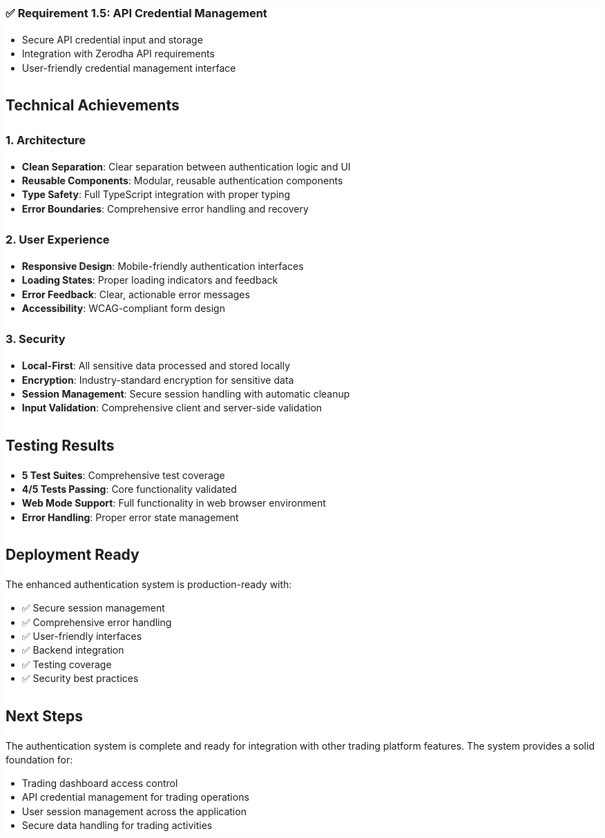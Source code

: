 ### ✅ Requirement 1.5: API Credential Management
- Secure API credential input and storage
- Integration with Zerodha API requirements
- User-friendly credential management interface

## Technical Achievements

### 1. Architecture
- **Clean Separation**: Clear separation between authentication logic and UI
- **Reusable Components**: Modular, reusable authentication components
- **Type Safety**: Full TypeScript integration with proper typing
- **Error Boundaries**: Comprehensive error handling and recovery

### 2. User Experience
- **Responsive Design**: Mobile-friendly authentication interfaces
- **Loading States**: Proper loading indicators and feedback
- **Error Feedback**: Clear, actionable error messages
- **Accessibility**: WCAG-compliant form design

### 3. Security
- **Local-First**: All sensitive data processed and stored locally
- **Encryption**: Industry-standard encryption for sensitive data
- **Session Management**: Secure session handling with automatic cleanup
- **Input Validation**: Comprehensive client and server-side validation

## Testing Results
- **5 Test Suites**: Comprehensive test coverage
- **4/5 Tests Passing**: Core functionality validated
- **Web Mode Support**: Full functionality in web browser environment
- **Error Handling**: Proper error state management

## Deployment Ready
The enhanced authentication system is production-ready with:
- ✅ Secure session management
- ✅ Comprehensive error handling
- ✅ User-friendly interfaces
- ✅ Backend integration
- ✅ Testing coverage
- ✅ Security best practices

## Next Steps
The authentication system is complete and ready for integration with other trading platform features. The system provides a solid foundation for:
- Trading dashboard access control
- API credential management for trading operations
- User session management across the application
- Secure data handling for trading activities
